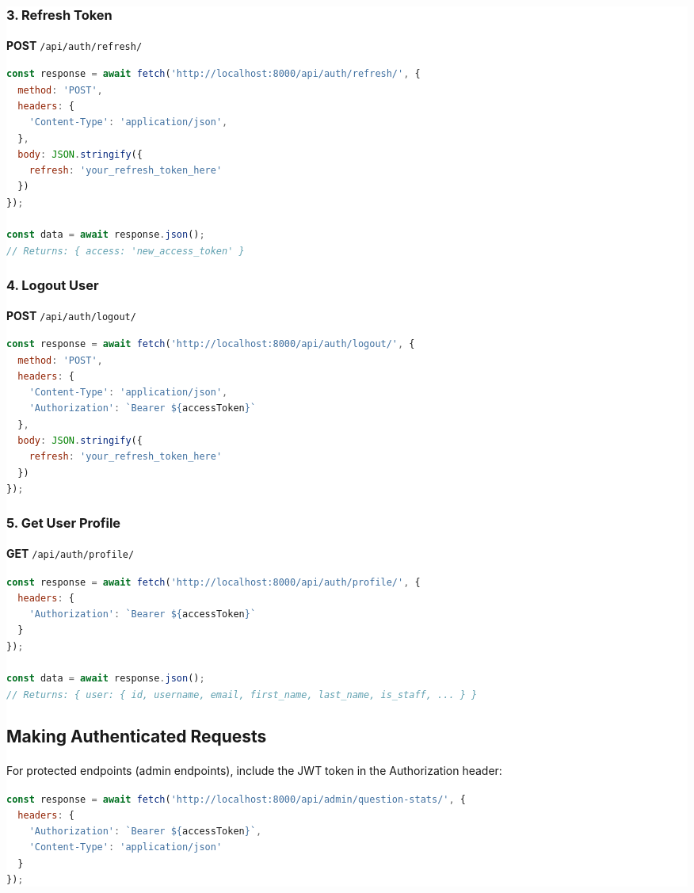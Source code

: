 ### 3. Refresh Token
**POST** `/api/auth/refresh/`

```javascript
const response = await fetch('http://localhost:8000/api/auth/refresh/', {
  method: 'POST',
  headers: {
    'Content-Type': 'application/json',
  },
  body: JSON.stringify({
    refresh: 'your_refresh_token_here'
  })
});

const data = await response.json();
// Returns: { access: 'new_access_token' }
```

### 4. Logout User
**POST** `/api/auth/logout/`

```javascript
const response = await fetch('http://localhost:8000/api/auth/logout/', {
  method: 'POST',
  headers: {
    'Content-Type': 'application/json',
    'Authorization': `Bearer ${accessToken}`
  },
  body: JSON.stringify({
    refresh: 'your_refresh_token_here'
  })
});
```

### 5. Get User Profile
**GET** `/api/auth/profile/`

```javascript
const response = await fetch('http://localhost:8000/api/auth/profile/', {
  headers: {
    'Authorization': `Bearer ${accessToken}`
  }
});

const data = await response.json();
// Returns: { user: { id, username, email, first_name, last_name, is_staff, ... } }
```

## Making Authenticated Requests

For protected endpoints (admin endpoints), include the JWT token in the Authorization header:

```javascript
const response = await fetch('http://localhost:8000/api/admin/question-stats/', {
  headers: {
    'Authorization': `Bearer ${accessToken}`,
    'Content-Type': 'application/json'
  }
});
```
